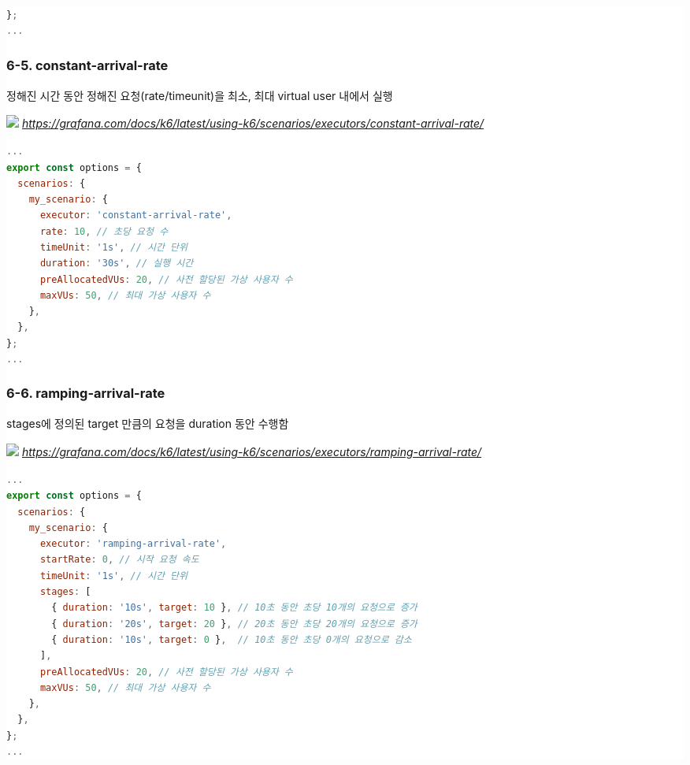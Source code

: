 ```javascript
};
...
```

### 6-5. constant-arrival-rate 

정해진 시간 동안 정해진 요청(rate/timeunit)을 최소, 최대 virtual user 내에서 실행

![](https://grafana.com/media/docs/k6-oss/constant-arrival-rate.png)
*https://grafana.com/docs/k6/latest/using-k6/scenarios/executors/constant-arrival-rate/*


```javascript
...
export const options = {
  scenarios: {
    my_scenario: {
      executor: 'constant-arrival-rate',
      rate: 10, // 초당 요청 수
      timeUnit: '1s', // 시간 단위
      duration: '30s', // 실행 시간
      preAllocatedVUs: 20, // 사전 할당된 가상 사용자 수
      maxVUs: 50, // 최대 가상 사용자 수
    },
  },
};
...
```

### 6-6. ramping-arrival-rate

stages에 정의된 target 만큼의 요청을 duration 동안 수행함

![](https://grafana.com/media/docs/k6-oss/ramping-arrival-rate.png)
*https://grafana.com/docs/k6/latest/using-k6/scenarios/executors/ramping-arrival-rate/*


```javascript
...
export const options = {
  scenarios: {
    my_scenario: {
      executor: 'ramping-arrival-rate',
      startRate: 0, // 시작 요청 속도
      timeUnit: '1s', // 시간 단위
      stages: [
        { duration: '10s', target: 10 }, // 10초 동안 초당 10개의 요청으로 증가
        { duration: '20s', target: 20 }, // 20초 동안 초당 20개의 요청으로 증가
        { duration: '10s', target: 0 },  // 10초 동안 초당 0개의 요청으로 감소
      ],
      preAllocatedVUs: 20, // 사전 할당된 가상 사용자 수
      maxVUs: 50, // 최대 가상 사용자 수
    },
  },
};
...
```
